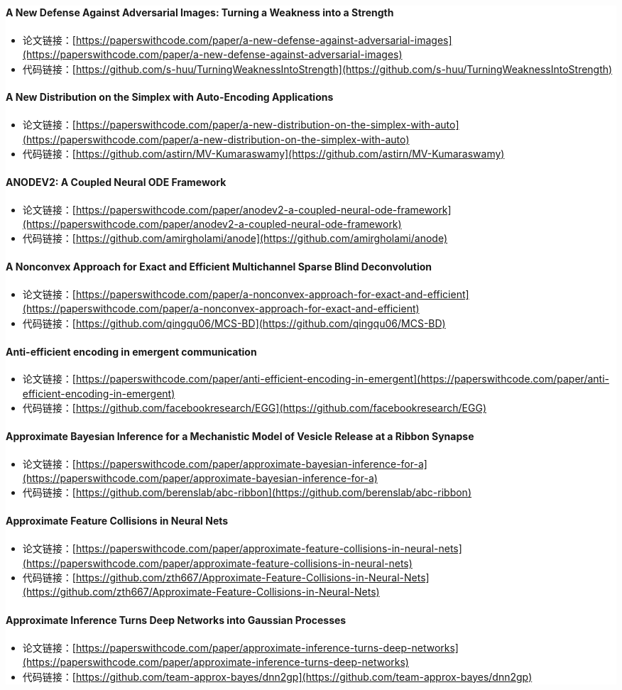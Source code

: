 #### A New Defense Against Adversarial Images: Turning a Weakness into a Strength

- 论文链接：[https://paperswithcode.com/paper/a-new-defense-against-adversarial-images](https://paperswithcode.com/paper/a-new-defense-against-adversarial-images)
- 代码链接：[https://github.com/s-huu/TurningWeaknessIntoStrength](https://github.com/s-huu/TurningWeaknessIntoStrength)

#### A New Distribution on the Simplex with Auto-Encoding Applications

- 论文链接：[https://paperswithcode.com/paper/a-new-distribution-on-the-simplex-with-auto](https://paperswithcode.com/paper/a-new-distribution-on-the-simplex-with-auto)
- 代码链接：[https://github.com/astirn/MV-Kumaraswamy](https://github.com/astirn/MV-Kumaraswamy)

#### ANODEV2: A Coupled Neural ODE Framework

- 论文链接：[https://paperswithcode.com/paper/anodev2-a-coupled-neural-ode-framework](https://paperswithcode.com/paper/anodev2-a-coupled-neural-ode-framework)
- 代码链接：[https://github.com/amirgholami/anode](https://github.com/amirgholami/anode)

#### A Nonconvex Approach for Exact and Efficient Multichannel Sparse Blind Deconvolution

- 论文链接：[https://paperswithcode.com/paper/a-nonconvex-approach-for-exact-and-efficient](https://paperswithcode.com/paper/a-nonconvex-approach-for-exact-and-efficient)
- 代码链接：[https://github.com/qingqu06/MCS-BD](https://github.com/qingqu06/MCS-BD)

#### Anti-efficient encoding in emergent communication

- 论文链接：[https://paperswithcode.com/paper/anti-efficient-encoding-in-emergent](https://paperswithcode.com/paper/anti-efficient-encoding-in-emergent)
- 代码链接：[https://github.com/facebookresearch/EGG](https://github.com/facebookresearch/EGG)

#### Approximate Bayesian Inference for a Mechanistic Model of Vesicle Release at a Ribbon Synapse

- 论文链接：[https://paperswithcode.com/paper/approximate-bayesian-inference-for-a](https://paperswithcode.com/paper/approximate-bayesian-inference-for-a)
- 代码链接：[https://github.com/berenslab/abc-ribbon](https://github.com/berenslab/abc-ribbon)

#### Approximate Feature Collisions in Neural Nets

- 论文链接：[https://paperswithcode.com/paper/approximate-feature-collisions-in-neural-nets](https://paperswithcode.com/paper/approximate-feature-collisions-in-neural-nets)
- 代码链接：[https://github.com/zth667/Approximate-Feature-Collisions-in-Neural-Nets](https://github.com/zth667/Approximate-Feature-Collisions-in-Neural-Nets)

#### Approximate Inference Turns Deep Networks into Gaussian Processes

- 论文链接：[https://paperswithcode.com/paper/approximate-inference-turns-deep-networks](https://paperswithcode.com/paper/approximate-inference-turns-deep-networks)
- 代码链接：[https://github.com/team-approx-bayes/dnn2gp](https://github.com/team-approx-bayes/dnn2gp)
